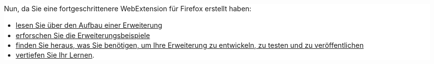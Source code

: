 Nun, da Sie eine fortgeschrittenere WebExtension für Firefox erstellt haben:

- [lesen Sie über den Aufbau einer Erweiterung](/de/docs/Mozilla/Add-ons/WebExtensions/Anatomy_of_a_WebExtension)
- [erforschen Sie die Erweiterungsbeispiele](/de/docs/Mozilla/Add-ons/WebExtensions/Examples)
- [finden Sie heraus, was Sie benötigen, um Ihre Erweiterung zu entwickeln, zu testen und zu veröffentlichen](/de/docs/Mozilla/Add-ons/WebExtensions/What_next)
- [vertiefen Sie Ihr Lernen](/de/docs/Mozilla/Add-ons/WebExtensions/What_next#continue_your_learning_experience).
